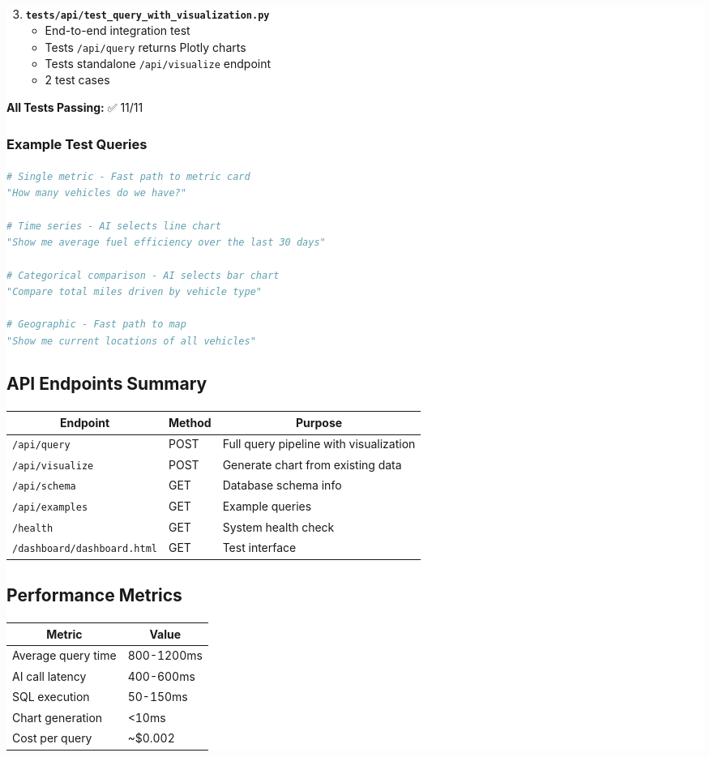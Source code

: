 3. **`tests/api/test_query_with_visualization.py`**
   - End-to-end integration test
   - Tests `/api/query` returns Plotly charts
   - Tests standalone `/api/visualize` endpoint
   - 2 test cases

**All Tests Passing:** ✅ 11/11

### Example Test Queries

```python
# Single metric - Fast path to metric card
"How many vehicles do we have?"

# Time series - AI selects line chart
"Show me average fuel efficiency over the last 30 days"

# Categorical comparison - AI selects bar chart
"Compare total miles driven by vehicle type"

# Geographic - Fast path to map
"Show me current locations of all vehicles"
```

## API Endpoints Summary

| Endpoint | Method | Purpose |
|----------|--------|---------|
| `/api/query` | POST | Full query pipeline with visualization |
| `/api/visualize` | POST | Generate chart from existing data |
| `/api/schema` | GET | Database schema info |
| `/api/examples` | GET | Example queries |
| `/health` | GET | System health check |
| `/dashboard/dashboard.html` | GET | Test interface |

## Performance Metrics

| Metric | Value |
|--------|-------|
| Average query time | 800-1200ms |
| AI call latency | 400-600ms |
| SQL execution | 50-150ms |
| Chart generation | <10ms |
| Cost per query | ~$0.002 |

